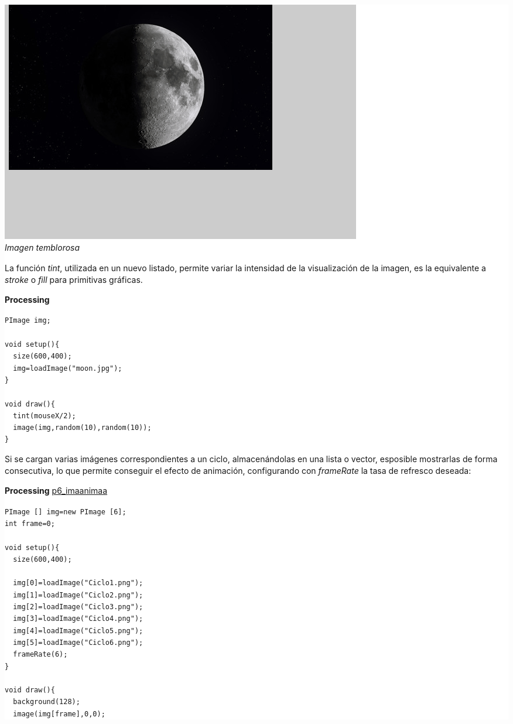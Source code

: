 ![Tilita](images/imrand.gif)  
*Imagen temblorosa*

La función *tint*, utilizada en un nuevo listado,  permite variar la intensidad de la visualización de la imagen, es la equivalente a *stroke* o *fill* para primitivas gráficas.

**Processing**
```
PImage img;

void setup(){
  size(600,400);
  img=loadImage("moon.jpg");
}

void draw(){
  tint(mouseX/2);
  image(img,random(10),random(10));
}
```

Si se cargan varias imágenes correspondientes a un ciclo, almacenándolas en una lista o vector, esposible mostrarlas de forma consecutiva, lo que permite conseguir el efecto de animación, configurando con *frameRate* la tasa de refresco deseada:


**Processing** [p6_imaanimaa](https://github.com/otsedom/CIU/tree/master/P6/p6_imaanima)
```
PImage [] img=new PImage [6];
int frame=0;

void setup(){
  size(600,400);

  img[0]=loadImage("Ciclo1.png");
  img[1]=loadImage("Ciclo2.png");
  img[2]=loadImage("Ciclo3.png");
  img[3]=loadImage("Ciclo4.png");
  img[4]=loadImage("Ciclo5.png");
  img[5]=loadImage("Ciclo6.png");
  frameRate(6);
}

void draw(){
  background(128);
  image(img[frame],0,0);
```